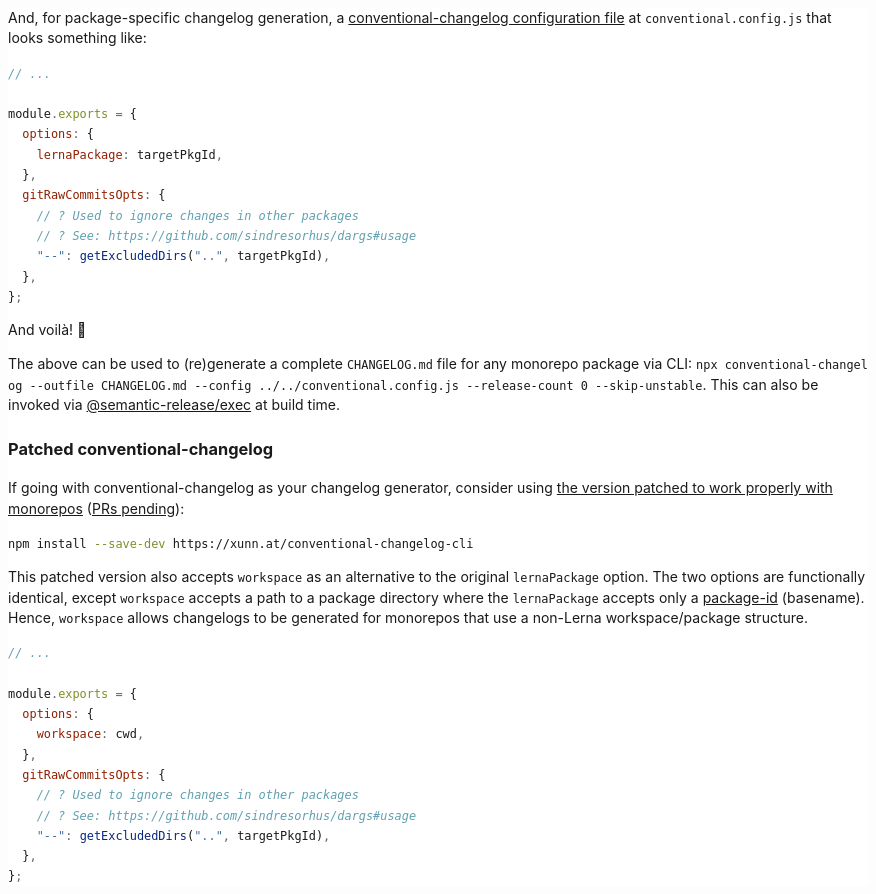 And, for package-specific changelog generation, a [conventional-changelog
configuration
file](https://github.com/conventional-changelog/conventional-changelog/tree/master/packages/conventional-changelog-core#config) at `conventional.config.js`
that looks something like:

```javascript
// ...

module.exports = {
  options: {
    lernaPackage: targetPkgId,
  },
  gitRawCommitsOpts: {
    // ? Used to ignore changes in other packages
    // ? See: https://github.com/sindresorhus/dargs#usage
    "--": getExcludedDirs("..", targetPkgId),
  },
};
```

And voilà! 🎉

The above can be used to (re)generate a complete `CHANGELOG.md` file for any
monorepo package via CLI: `npx conventional-changelog --outfile CHANGELOG.md --config ../../conventional.config.js --release-count 0 --skip-unstable`. This
can also be invoked via
[@semantic-release/exec](https://github.com/semantic-release/exec) at build
time.

### Patched conventional-changelog

If going with conventional-changelog as your changelog generator, consider using
[the version patched to work properly with
monorepos](https://github.com/Xunnamius/conventional-changelog) ([PRs pending](https://github.com/conventional-changelog/conventional-changelog/pull/865)):

```bash
npm install --save-dev https://xunn.at/conventional-changelog-cli
```

This patched version also accepts `workspace` as an alternative to the original
`lernaPackage` option. The two options are functionally identical, except
`workspace` accepts a path to a package directory where the `lernaPackage`
accepts only a [package-id](https://github.com/Xunnamius/projector#terminology)
(basename). Hence, `workspace` allows changelogs to be generated for monorepos
that use a non-Lerna workspace/package structure.

```javascript
// ...

module.exports = {
  options: {
    workspace: cwd,
  },
  gitRawCommitsOpts: {
    // ? Used to ignore changes in other packages
    // ? See: https://github.com/sindresorhus/dargs#usage
    "--": getExcludedDirs("..", targetPkgId),
  },
};
```
